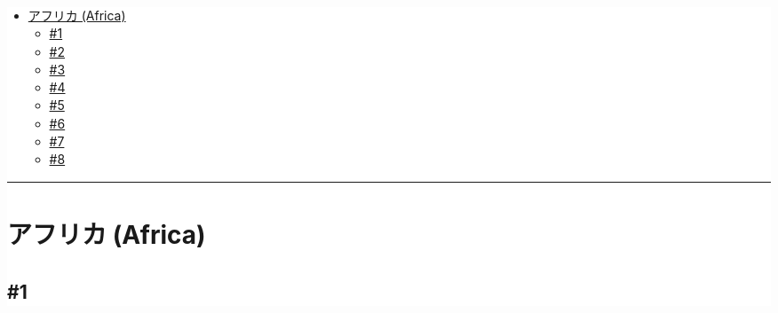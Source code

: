 

- [アフリカ (Africa)](#アフリカ-africa)
  - [#1](#1)
  - [#2](#2)
  - [#3](#3)
  - [#4](#4)
  - [#5](#5)
  - [#6](#6)
  - [#7](#7)
  - [#8](#8)



----

# アフリカ (Africa)

## #1